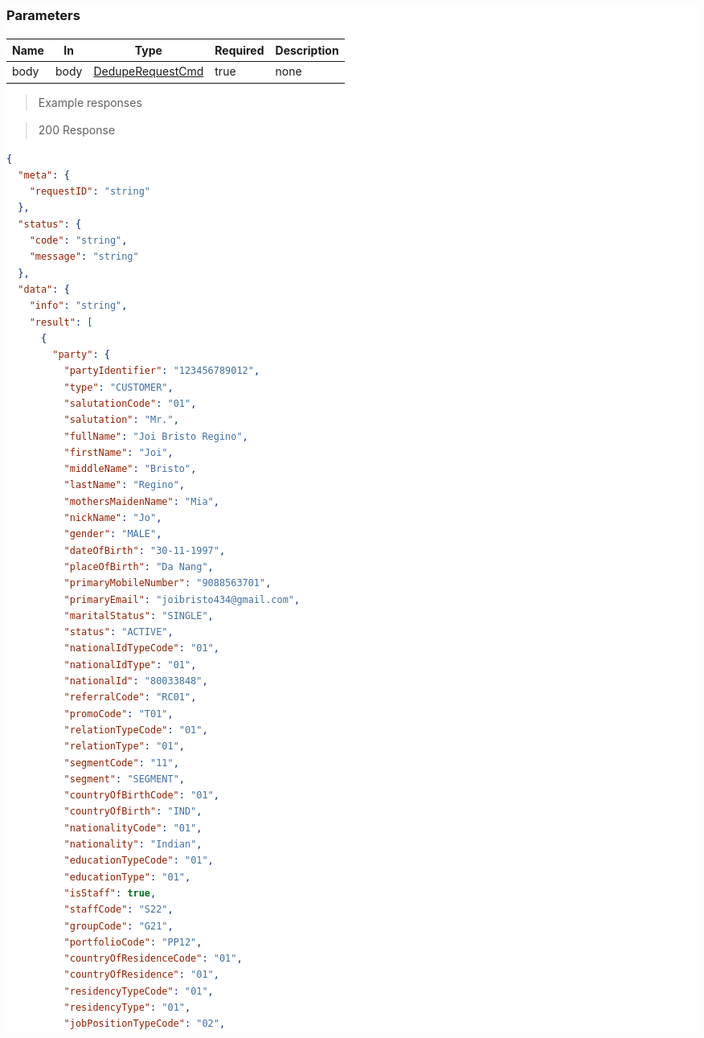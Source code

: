 <h3 id="de-dupe-check-using-mobile-number-parameters">Parameters</h3>

|Name|In|Type|Required|Description|
|---|---|---|---|---|
|body|body|[DedupeRequestCmd](#schemadeduperequestcmd)|true|none|

> Example responses

> 200 Response

```json
{
  "meta": {
    "requestID": "string"
  },
  "status": {
    "code": "string",
    "message": "string"
  },
  "data": {
    "info": "string",
    "result": [
      {
        "party": {
          "partyIdentifier": "123456789012",
          "type": "CUSTOMER",
          "salutationCode": "01",
          "salutation": "Mr.",
          "fullName": "Joi Bristo Regino",
          "firstName": "Joi",
          "middleName": "Bristo",
          "lastName": "Regino",
          "mothersMaidenName": "Mia",
          "nickName": "Jo",
          "gender": "MALE",
          "dateOfBirth": "30-11-1997",
          "placeOfBirth": "Da Nang",
          "primaryMobileNumber": "9088563701",
          "primaryEmail": "joibristo434@gmail.com",
          "maritalStatus": "SINGLE",
          "status": "ACTIVE",
          "nationalIdTypeCode": "01",
          "nationalIdType": "01",
          "nationalId": "80033848",
          "referralCode": "RC01",
          "promoCode": "T01",
          "relationTypeCode": "01",
          "relationType": "01",
          "segmentCode": "11",
          "segment": "SEGMENT",
          "countryOfBirthCode": "01",
          "countryOfBirth": "IND",
          "nationalityCode": "01",
          "nationality": "Indian",
          "educationTypeCode": "01",
          "educationType": "01",
          "isStaff": true,
          "staffCode": "S22",
          "groupCode": "G21",
          "portfolioCode": "PP12",
          "countryOfResidenceCode": "01",
          "countryOfResidence": "01",
          "residencyTypeCode": "01",
          "residencyType": "01",
          "jobPositionTypeCode": "02",
```
